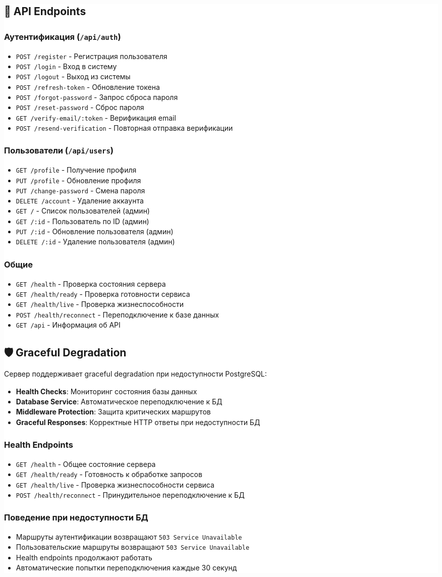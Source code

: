 ## 🔧 API Endpoints

### Аутентификация (`/api/auth`)
- `POST /register` - Регистрация пользователя
- `POST /login` - Вход в систему
- `POST /logout` - Выход из системы
- `POST /refresh-token` - Обновление токена
- `POST /forgot-password` - Запрос сброса пароля
- `POST /reset-password` - Сброс пароля
- `GET /verify-email/:token` - Верификация email
- `POST /resend-verification` - Повторная отправка верификации

### Пользователи (`/api/users`)
- `GET /profile` - Получение профиля
- `PUT /profile` - Обновление профиля
- `PUT /change-password` - Смена пароля
- `DELETE /account` - Удаление аккаунта
- `GET /` - Список пользователей (админ)
- `GET /:id` - Пользователь по ID (админ)
- `PUT /:id` - Обновление пользователя (админ)
- `DELETE /:id` - Удаление пользователя (админ)

### Общие
- `GET /health` - Проверка состояния сервера
- `GET /health/ready` - Проверка готовности сервиса
- `GET /health/live` - Проверка жизнеспособности
- `POST /health/reconnect` - Переподключение к базе данных
- `GET /api` - Информация об API

## 🛡️ Graceful Degradation

Сервер поддерживает graceful degradation при недоступности PostgreSQL:

- **Health Checks**: Мониторинг состояния базы данных
- **Database Service**: Автоматическое переподключение к БД
- **Middleware Protection**: Защита критических маршрутов
- **Graceful Responses**: Корректные HTTP ответы при недоступности БД

### Health Endpoints

- `GET /health` - Общее состояние сервера
- `GET /health/ready` - Готовность к обработке запросов
- `GET /health/live` - Проверка жизнеспособности сервиса
- `POST /health/reconnect` - Принудительное переподключение к БД

### Поведение при недоступности БД

- Маршруты аутентификации возвращают `503 Service Unavailable`
- Пользовательские маршруты возвращают `503 Service Unavailable`
- Health endpoints продолжают работать
- Автоматические попытки переподключения каждые 30 секунд
